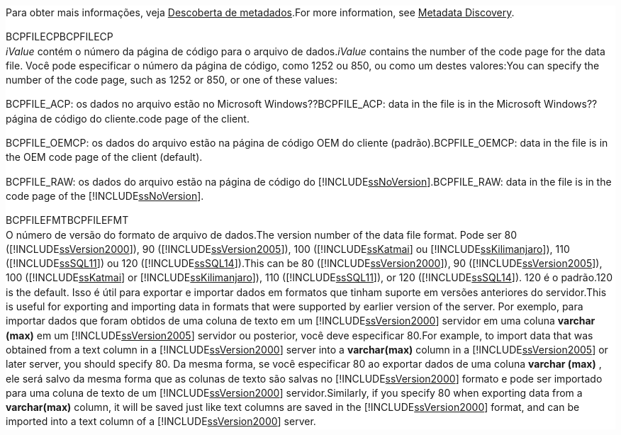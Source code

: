  <span data-ttu-id="ff191-123">Para obter mais informações, veja [Descoberta de metadados](../native-client/features/metadata-discovery.md).</span><span class="sxs-lookup"><span data-stu-id="ff191-123">For more information, see [Metadata Discovery](../native-client/features/metadata-discovery.md).</span></span>  
  
 <span data-ttu-id="ff191-124">BCPFILECP</span><span class="sxs-lookup"><span data-stu-id="ff191-124">BCPFILECP</span></span>  
 <span data-ttu-id="ff191-125">*iValue* contém o número da página de código para o arquivo de dados.</span><span class="sxs-lookup"><span data-stu-id="ff191-125">*iValue* contains the number of the code page for the data file.</span></span> <span data-ttu-id="ff191-126">Você pode especificar o número da página de código, como 1252 ou 850, ou como um destes valores:</span><span class="sxs-lookup"><span data-stu-id="ff191-126">You can specify the number of the code page, such as 1252 or 850, or one of these values:</span></span>  
  
 <span data-ttu-id="ff191-127">BCPFILE_ACP: os dados no arquivo estão no Microsoft Windows??</span><span class="sxs-lookup"><span data-stu-id="ff191-127">BCPFILE_ACP: data in the file is in the Microsoft Windows??</span></span> <span data-ttu-id="ff191-128">página de código do cliente.</span><span class="sxs-lookup"><span data-stu-id="ff191-128">code page of the client.</span></span>  
  
 <span data-ttu-id="ff191-129">BCPFILE_OEMCP: os dados do arquivo estão na página de código OEM do cliente (padrão).</span><span class="sxs-lookup"><span data-stu-id="ff191-129">BCPFILE_OEMCP: data in the file is in the OEM code page of the client (default).</span></span>  
  
 <span data-ttu-id="ff191-130">BCPFILE_RAW: os dados do arquivo estão na página de código do [!INCLUDE[ssNoVersion](../../includes/ssnoversion-md.md)].</span><span class="sxs-lookup"><span data-stu-id="ff191-130">BCPFILE_RAW: data in the file is in the code page of the [!INCLUDE[ssNoVersion](../../includes/ssnoversion-md.md)].</span></span>  
  
 <span data-ttu-id="ff191-131">BCPFILEFMT</span><span class="sxs-lookup"><span data-stu-id="ff191-131">BCPFILEFMT</span></span>  
 <span data-ttu-id="ff191-132">O número de versão do formato de arquivo de dados.</span><span class="sxs-lookup"><span data-stu-id="ff191-132">The version number of the data file format.</span></span> <span data-ttu-id="ff191-133">Pode ser 80 ([!INCLUDE[ssVersion2000](../../includes/ssversion2000-md.md)]), 90 ([!INCLUDE[ssVersion2005](../../includes/ssversion2005-md.md)]), 100 ([!INCLUDE[ssKatmai](../../includes/sskatmai-md.md)] ou [!INCLUDE[ssKilimanjaro](../../includes/sskilimanjaro-md.md)]), 110 ([!INCLUDE[ssSQL11](../../includes/sssql11-md.md)]) ou 120 ([!INCLUDE[ssSQL14](../../includes/sssql14-md.md)]).</span><span class="sxs-lookup"><span data-stu-id="ff191-133">This can be 80 ([!INCLUDE[ssVersion2000](../../includes/ssversion2000-md.md)]), 90 ([!INCLUDE[ssVersion2005](../../includes/ssversion2005-md.md)]), 100 ([!INCLUDE[ssKatmai](../../includes/sskatmai-md.md)] or [!INCLUDE[ssKilimanjaro](../../includes/sskilimanjaro-md.md)]), 110 ([!INCLUDE[ssSQL11](../../includes/sssql11-md.md)]), or 120 ([!INCLUDE[ssSQL14](../../includes/sssql14-md.md)]).</span></span> <span data-ttu-id="ff191-134">120 é o padrão.</span><span class="sxs-lookup"><span data-stu-id="ff191-134">120 is the default.</span></span> <span data-ttu-id="ff191-135">Isso é útil para exportar e importar dados em formatos que tinham suporte em versões anteriores do servidor.</span><span class="sxs-lookup"><span data-stu-id="ff191-135">This is useful for exporting and importing data in formats that were supported by earlier version of the server.</span></span> <span data-ttu-id="ff191-136">Por exemplo, para importar dados que foram obtidos de uma coluna de texto em um [!INCLUDE[ssVersion2000](../../includes/ssversion2000-md.md)] servidor em uma coluna **varchar (max)** em um [!INCLUDE[ssVersion2005](../../includes/ssversion2005-md.md)] servidor ou posterior, você deve especificar 80.</span><span class="sxs-lookup"><span data-stu-id="ff191-136">For example, to import data that was obtained from a text column in a [!INCLUDE[ssVersion2000](../../includes/ssversion2000-md.md)] server into a **varchar(max)** column in a [!INCLUDE[ssVersion2005](../../includes/ssversion2005-md.md)] or later server, you should specify 80.</span></span> <span data-ttu-id="ff191-137">Da mesma forma, se você especificar 80 ao exportar dados de uma coluna **varchar (max)** , ele será salvo da mesma forma que as colunas de texto são salvas no [!INCLUDE[ssVersion2000](../../includes/ssversion2000-md.md)] formato e pode ser importado para uma coluna de texto de um [!INCLUDE[ssVersion2000](../../includes/ssversion2000-md.md)] servidor.</span><span class="sxs-lookup"><span data-stu-id="ff191-137">Similarly, if you specify 80 when exporting data from a **varchar(max)** column, it will be saved just like text columns are saved in the [!INCLUDE[ssVersion2000](../../includes/ssversion2000-md.md)] format, and can be imported into a text column of a [!INCLUDE[ssVersion2000](../../includes/ssversion2000-md.md)] server.</span></span>  
  